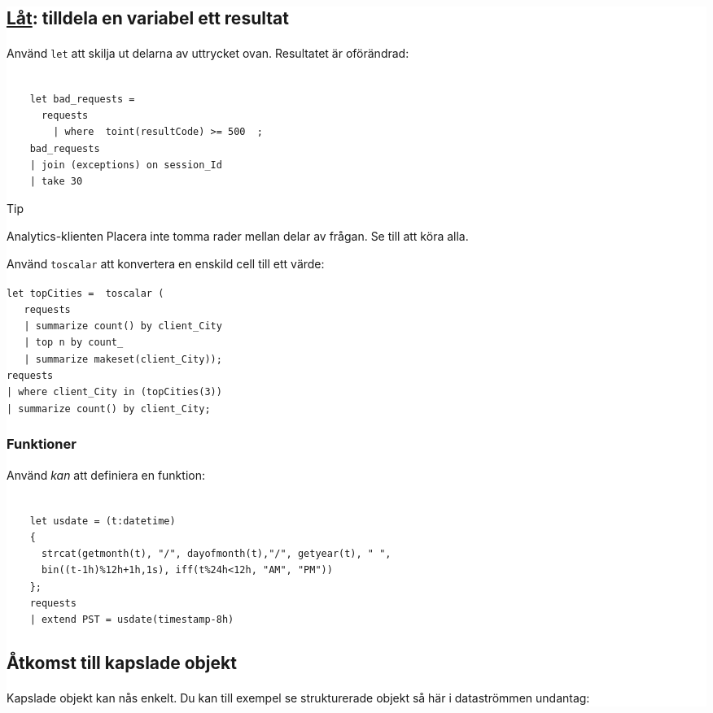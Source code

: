 ## <a name="lethttpsdocsloganalyticsioquerylanguagequerylanguageletstatementhtml-assign-a-result-to-a-variable"></a>[Låt](https://docs.loganalytics.io/queryLanguage/query_language_letstatement.html): tilldela en variabel ett resultat

Använd `let` att skilja ut delarna av uttrycket ovan. Resultatet är oförändrad:

```AIQL

    let bad_requests =
      requests
        | where  toint(resultCode) >= 500  ;
    bad_requests
    | join (exceptions) on session_Id
    | take 30
```

> [!Tip] 
> Analytics-klienten Placera inte tomma rader mellan delar av frågan. Se till att köra alla.
>

Använd `toscalar` att konvertera en enskild cell till ett värde:

```AIQL
let topCities =  toscalar (
   requests
   | summarize count() by client_City 
   | top n by count_ 
   | summarize makeset(client_City));
requests
| where client_City in (topCities(3)) 
| summarize count() by client_City;
```


### <a name="functions"></a>Funktioner

Använd *kan* att definiera en funktion:

```AIQL

    let usdate = (t:datetime)
    {
      strcat(getmonth(t), "/", dayofmonth(t),"/", getyear(t), " ",
      bin((t-1h)%12h+1h,1s), iff(t%24h<12h, "AM", "PM"))
    };
    requests  
    | extend PST = usdate(timestamp-8h)
```

## <a name="accessing-nested-objects"></a>Åtkomst till kapslade objekt
Kapslade objekt kan nås enkelt. Du kan till exempel se strukturerade objekt så här i dataströmmen undantag:
